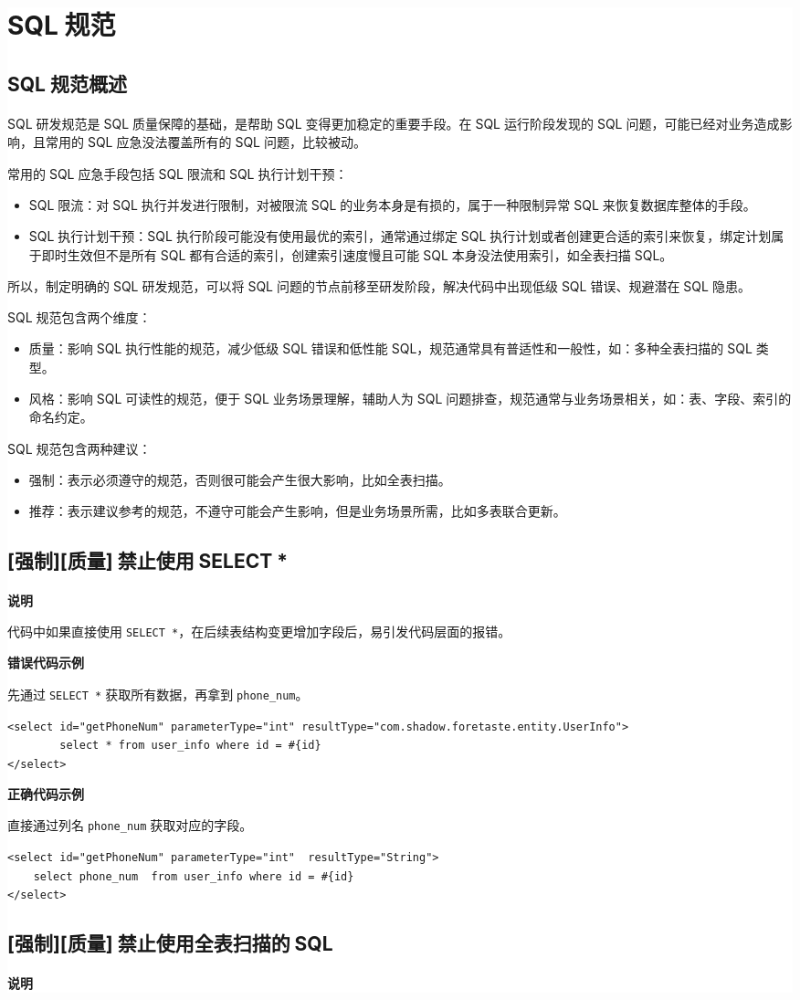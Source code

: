 # SQL 规范

## SQL 规范概述

SQL 研发规范是 SQL 质量保障的基础，是帮助 SQL 变得更加稳定的重要手段。在 SQL 运行阶段发现的 SQL 问题，可能已经对业务造成影响，且常用的 SQL 应急没法覆盖所有的 SQL 问题，比较被动。

常用的 SQL 应急手段包括 SQL 限流和 SQL 执行计划干预：

* SQL 限流：对 SQL 执行并发进行限制，对被限流 SQL 的业务本身是有损的，属于一种限制异常 SQL 来恢复数据库整体的手段。

* SQL 执行计划干预：SQL 执行阶段可能没有使用最优的索引，通常通过绑定 SQL 执行计划或者创建更合适的索引来恢复，绑定计划属于即时生效但不是所有 SQL 都有合适的索引，创建索引速度慢且可能 SQL 本身没法使用索引，如全表扫描 SQL。

所以，制定明确的 SQL 研发规范，可以将 SQL 问题的节点前移至研发阶段，解决代码中出现低级 SQL 错误、规避潜在 SQL 隐患。

SQL 规范包含两个维度：

* 质量：影响 SQL 执行性能的规范，减少低级 SQL 错误和低性能 SQL，规范通常具有普适性和一般性，如：多种全表扫描的 SQL 类型。

* 风格：影响 SQL 可读性的规范，便于 SQL 业务场景理解，辅助人为 SQL 问题排查，规范通常与业务场景相关，如：表、字段、索引的命名约定。

SQL 规范包含两种建议：

* 强制：表示必须遵守的规范，否则很可能会产生很大影响，比如全表扫描。

* 推荐：表示建议参考的规范，不遵守可能会产生影响，但是业务场景所需，比如多表联合更新。

## [强制][质量] 禁止使用 SELECT *

**说明**

代码中如果直接使用 `SELECT *`，在后续表结构变更增加字段后，易引发代码层面的报错。

**错误代码示例**

先通过 `SELECT *` 获取所有数据，再拿到 `phone_num`。

```
<select id="getPhoneNum" parameterType="int" resultType="com.shadow.foretaste.entity.UserInfo">
        select * from user_info where id = #{id}
</select>
```

**正确代码示例**

直接通过列名 `phone_num` 获取对应的字段。

```
<select id="getPhoneNum" parameterType="int"  resultType="String">
    select phone_num  from user_info where id = #{id}
</select>
```

## [强制][质量] 禁止使用全表扫描的 SQL

**说明**
